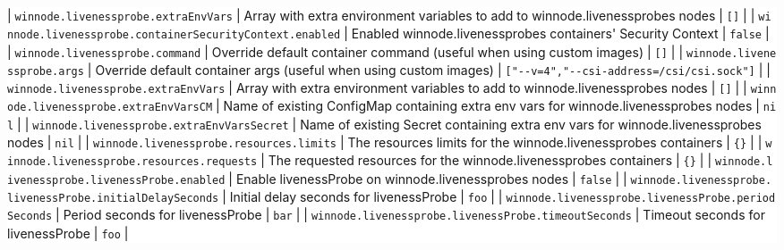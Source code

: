 | `winnode.livenessprobe.extraEnvVars`                          | Array with extra environment variables to add to winnode.livenessprobes nodes                             | `[]`                                                                                                                                                                                                                                                                           |
| `winnode.livenessprobe.containerSecurityContext.enabled`      | Enabled winnode.livenessprobes containers' Security Context                                               | `false`                                                                                                                                                                                                                                                                        |
| `winnode.livenessprobe.command`                               | Override default container command (useful when using custom images)                                      | `[]`                                                                                                                                                                                                                                                                           |
| `winnode.livenessprobe.args`                                  | Override default container args (useful when using custom images)                                         | `["--v=4","--csi-address=/csi/csi.sock"]`                                                                                                                                                                                                                                      |
| `winnode.livenessprobe.extraEnvVars`                          | Array with extra environment variables to add to winnode.livenessprobes nodes                             | `[]`                                                                                                                                                                                                                                                                           |
| `winnode.livenessprobe.extraEnvVarsCM`                        | Name of existing ConfigMap containing extra env vars for winnode.livenessprobes nodes                     | `nil`                                                                                                                                                                                                                                                                          |
| `winnode.livenessprobe.extraEnvVarsSecret`                    | Name of existing Secret containing extra env vars for winnode.livenessprobes nodes                        | `nil`                                                                                                                                                                                                                                                                          |
| `winnode.livenessprobe.resources.limits`                      | The resources limits for the winnode.livenessprobes containers                                            | `{}`                                                                                                                                                                                                                                                                           |
| `winnode.livenessprobe.resources.requests`                    | The requested resources for the winnode.livenessprobes containers                                         | `{}`                                                                                                                                                                                                                                                                           |
| `winnode.livenessprobe.livenessProbe.enabled`                 | Enable livenessProbe on winnode.livenessprobes nodes                                                      | `false`                                                                                                                                                                                                                                                                        |
| `winnode.livenessprobe.livenessProbe.initialDelaySeconds`     | Initial delay seconds for livenessProbe                                                                   | `foo`                                                                                                                                                                                                                                                                          |
| `winnode.livenessprobe.livenessProbe.periodSeconds`           | Period seconds for livenessProbe                                                                          | `bar`                                                                                                                                                                                                                                                                          |
| `winnode.livenessprobe.livenessProbe.timeoutSeconds`          | Timeout seconds for livenessProbe                                                                         | `foo`                                                                                                                                                                                                                                                                          |